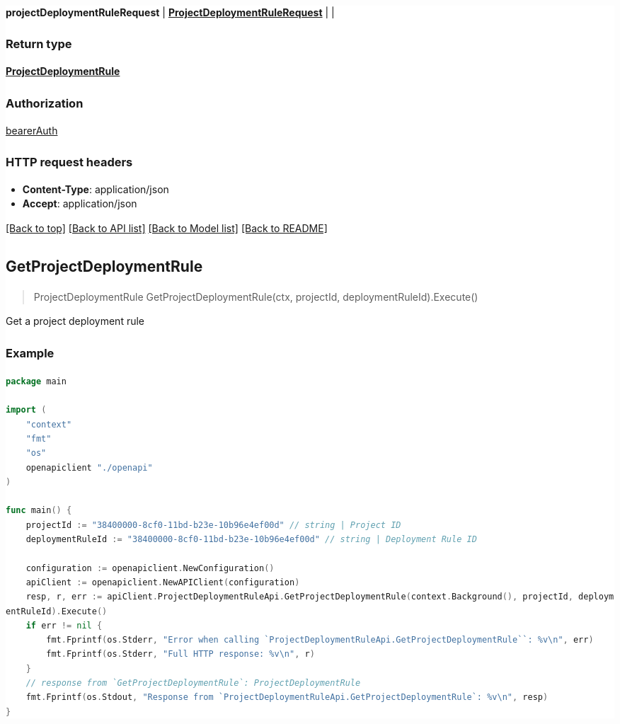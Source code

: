 
 **projectDeploymentRuleRequest** | [**ProjectDeploymentRuleRequest**](ProjectDeploymentRuleRequest.md) |  | 

### Return type

[**ProjectDeploymentRule**](ProjectDeploymentRule.md)

### Authorization

[bearerAuth](../README.md#bearerAuth)

### HTTP request headers

- **Content-Type**: application/json
- **Accept**: application/json

[[Back to top]](#) [[Back to API list]](../README.md#documentation-for-api-endpoints)
[[Back to Model list]](../README.md#documentation-for-models)
[[Back to README]](../README.md)


## GetProjectDeploymentRule

> ProjectDeploymentRule GetProjectDeploymentRule(ctx, projectId, deploymentRuleId).Execute()

Get a project deployment rule



### Example

```go
package main

import (
    "context"
    "fmt"
    "os"
    openapiclient "./openapi"
)

func main() {
    projectId := "38400000-8cf0-11bd-b23e-10b96e4ef00d" // string | Project ID
    deploymentRuleId := "38400000-8cf0-11bd-b23e-10b96e4ef00d" // string | Deployment Rule ID

    configuration := openapiclient.NewConfiguration()
    apiClient := openapiclient.NewAPIClient(configuration)
    resp, r, err := apiClient.ProjectDeploymentRuleApi.GetProjectDeploymentRule(context.Background(), projectId, deploymentRuleId).Execute()
    if err != nil {
        fmt.Fprintf(os.Stderr, "Error when calling `ProjectDeploymentRuleApi.GetProjectDeploymentRule``: %v\n", err)
        fmt.Fprintf(os.Stderr, "Full HTTP response: %v\n", r)
    }
    // response from `GetProjectDeploymentRule`: ProjectDeploymentRule
    fmt.Fprintf(os.Stdout, "Response from `ProjectDeploymentRuleApi.GetProjectDeploymentRule`: %v\n", resp)
}
```
